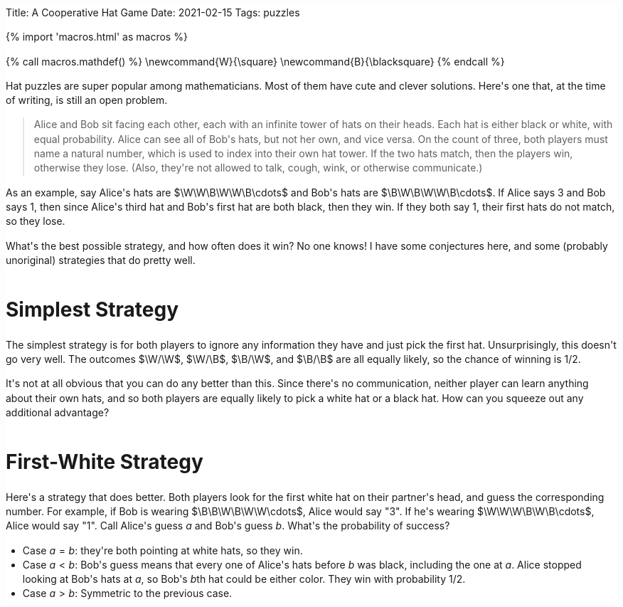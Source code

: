 Title: A Cooperative Hat Game
Date: 2021-02-15
Tags: puzzles

{% import 'macros.html' as macros %}

{% call macros.mathdef() %}
\newcommand{W}{\square}
\newcommand{B}{\blacksquare}
{% endcall %}

Hat puzzles are super popular among mathematicians. Most of them have cute and clever solutions. Here's one that, at the time of writing, is still an open problem.



> Alice and Bob sit facing each other, each with an infinite tower of hats on their heads. Each hat is either black or white, with equal probability. Alice can see all of Bob's hats, but not her own, and vice versa. On the count of three, both players must name a natural number, which is used to index into their own hat tower. If the two hats match, then the players win, otherwise they lose. (Also, they're not allowed to talk, cough, wink, or otherwise communicate.)

As an example, say Alice's hats are $\W\W\B\W\W\B\cdots$ and Bob's hats are $\B\W\B\W\W\B\cdots$. If Alice says 3 and Bob says 1, then since Alice's third hat and Bob's first hat are both black, then they win. If they both say 1, their first hats do not match, so they lose.


What's the best possible strategy, and how often does it win? No one knows! I have some conjectures here, and some (probably unoriginal) strategies that do pretty well.



# Simplest Strategy

The simplest strategy is for both players to ignore any information they have and just pick the first hat. Unsurprisingly, this doesn't go very well. The outcomes $\W/\W$, $\W/\B$, $\B/\W$, and $\B/\B$ are all equally likely, so the chance of winning is $1/2$.

It's not at all obvious that you can do any better than this. Since there's no communication, neither player can learn anything about their own hats, and so both players are equally likely to pick a white hat or a black hat. How can you squeeze out any additional advantage?


# First-White Strategy

Here's a strategy that does better. Both players look for the first white hat on their partner's head, and guess the corresponding number. For example, if Bob is wearing $\B\B\W\B\W\W\cdots$, Alice would say "3". If he's wearing $\W\W\W\B\W\B\cdots$, Alice would say "1". Call Alice's guess $a$ and Bob's guess $b$. What's the probability of success?

- Case $a = b$: they're both pointing at white hats, so they win.
- Case $a < b$: Bob's guess means that every one of Alice's hats before $b$ was black, including the one at $a$. Alice stopped looking at Bob's hats at $a$, so Bob's $b$th hat could be either color. They win with probability $1/2$.
- Case $a > b$: Symmetric to the previous case.
